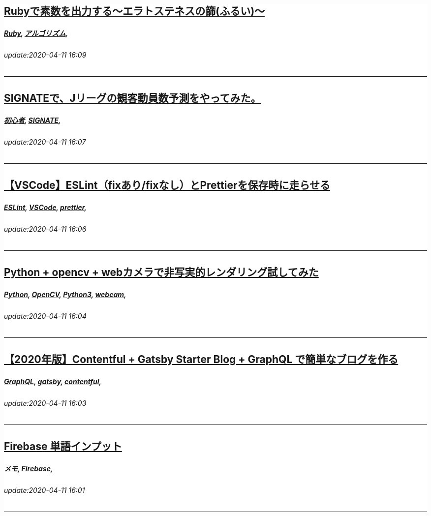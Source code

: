 ## [Rubyで素数を出力する〜エラトステネスの篩(ふるい)〜](https://qiita.com/yuki_0920/items/2c68374c286db3645c17)
##### [Ruby](https://qiita.com/tags/Ruby), [アルゴリズム](https://qiita.com/tags/アルゴリズム), 
###### update:2020-04-11 16:09
---
## [SIGNATEで、Jリーグの観客動員数予測をやってみた。](https://qiita.com/nooonchi/items/6c3fbdb7a5e346b97ef0)
##### [初心者](https://qiita.com/tags/初心者), [SIGNATE](https://qiita.com/tags/SIGNATE), 
###### update:2020-04-11 16:07
---
## [【VSCode】ESLint（fixあり/fixなし）とPrettierを保存時に走らせる](https://qiita.com/funaokogu/items/bfc57daf24e131631f50)
##### [ESLint](https://qiita.com/tags/ESLint), [VSCode](https://qiita.com/tags/VSCode), [prettier](https://qiita.com/tags/prettier), 
###### update:2020-04-11 16:06
---
## [Python + opencv + webカメラで非写実的レンダリング試してみた](https://qiita.com/seamcarving/items/6a057e470735abc49713)
##### [Python](https://qiita.com/tags/Python), [OpenCV](https://qiita.com/tags/OpenCV), [Python3](https://qiita.com/tags/Python3), [webcam](https://qiita.com/tags/webcam), 
###### update:2020-04-11 16:04
---
## [【2020年版】Contentful + Gatsby Starter Blog + GraphQL で簡単なブログを作る](https://qiita.com/silloi/items/1d99ee52f00a9f55c4a4)
##### [GraphQL](https://qiita.com/tags/GraphQL), [gatsby](https://qiita.com/tags/gatsby), [contentful](https://qiita.com/tags/contentful), 
###### update:2020-04-11 16:03
---
## [Firebase 単語インプット](https://qiita.com/snataro/items/275ea94ea0fda205d441)
##### [メモ](https://qiita.com/tags/メモ), [Firebase](https://qiita.com/tags/Firebase), 
###### update:2020-04-11 16:01
---

